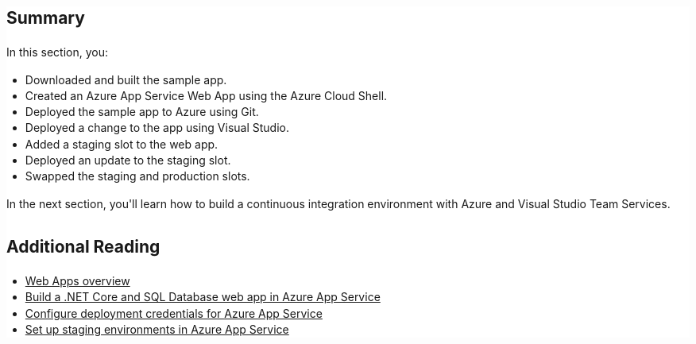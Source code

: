 ## Summary

In this section, you:

* Downloaded and built the sample app.
* Created an Azure App Service Web App using the Azure Cloud Shell.
* Deployed the sample app to Azure using Git.
* Deployed a change to the app using Visual Studio.
* Added a staging slot to the web app.
* Deployed an update to the staging slot.
* Swapped the staging and production slots.

In the next section, you'll learn how to build a continuous integration environment with Azure and Visual Studio Team Services.

## Additional Reading
* [Web Apps overview](https://docs.microsoft.com/azure/app-service/app-service-web-overview)
* [Build a .NET Core and SQL Database web app in Azure App Service](https://docs.microsoft.com/azure/app-service/app-service-web-tutorial-dotnetcore-sqldb)
* [Configure deployment credentials for Azure App Service](https://docs.microsoft.com/azure/app-service/app-service-deployment-credentials)
* [Set up staging environments in Azure App Service](https://docs.microsoft.com/azure/app-service/web-sites-staged-publishing)
